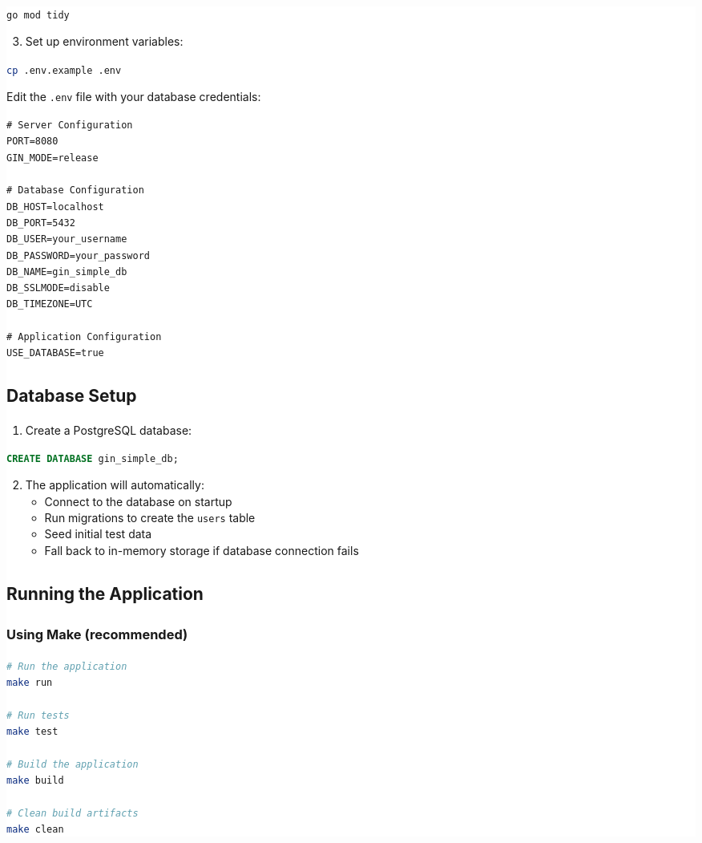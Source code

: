 ```bash
go mod tidy
```

3. Set up environment variables:

```bash
cp .env.example .env
```

Edit the `.env` file with your database credentials:

```env
# Server Configuration
PORT=8080
GIN_MODE=release

# Database Configuration
DB_HOST=localhost
DB_PORT=5432
DB_USER=your_username
DB_PASSWORD=your_password
DB_NAME=gin_simple_db
DB_SSLMODE=disable
DB_TIMEZONE=UTC

# Application Configuration
USE_DATABASE=true
```

## Database Setup

1. Create a PostgreSQL database:

```sql
CREATE DATABASE gin_simple_db;
```

2. The application will automatically:
   - Connect to the database on startup
   - Run migrations to create the `users` table
   - Seed initial test data
   - Fall back to in-memory storage if database connection fails

## Running the Application

### Using Make (recommended)

```bash
# Run the application
make run

# Run tests
make test

# Build the application
make build

# Clean build artifacts
make clean
```
